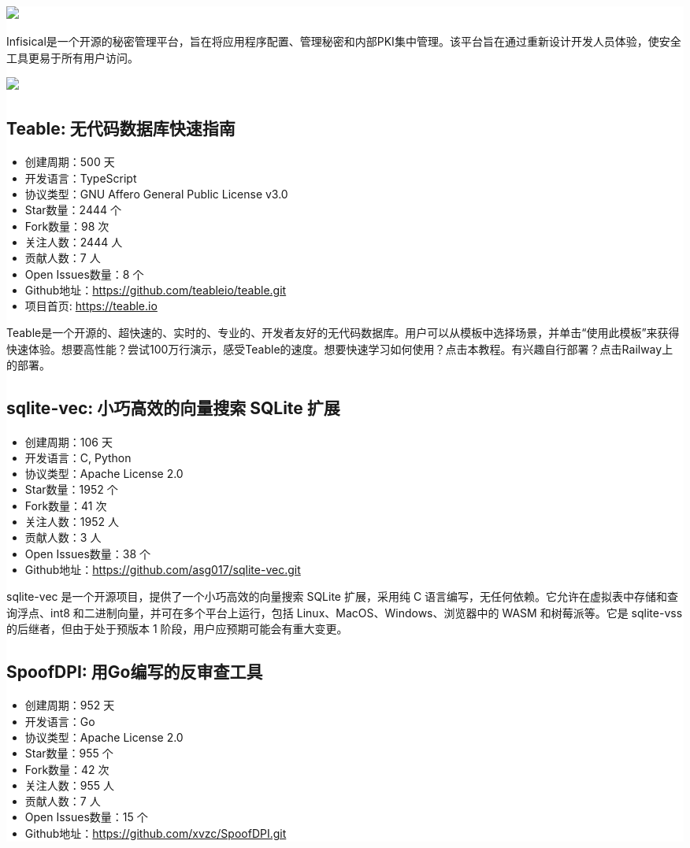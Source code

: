 
![](/images/infisical-infisical-0.png)

Infisical是一个开源的秘密管理平台，旨在将应用程序配置、管理秘密和内部PKI集中管理。该平台旨在通过重新设计开发人员体验，使安全工具更易于所有用户访问。

![](/images/infisical-infisical-1.png)

## Teable: 无代码数据库快速指南

* 创建周期：500 天
* 开发语言：TypeScript
* 协议类型：GNU Affero General Public License v3.0
* Star数量：2444 个
* Fork数量：98 次
* 关注人数：2444 人
* 贡献人数：7 人
* Open Issues数量：8 个
* Github地址：https://github.com/teableio/teable.git
* 项目首页: https://teable.io


Teable是一个开源的、超快速的、实时的、专业的、开发者友好的无代码数据库。用户可以从模板中选择场景，并单击“使用此模板”来获得快速体验。想要高性能？尝试100万行演示，感受Teable的速度。想要快速学习如何使用？点击本教程。有兴趣自行部署？点击Railway上的部署。

## sqlite-vec: 小巧高效的向量搜索 SQLite 扩展

* 创建周期：106 天
* 开发语言：C, Python
* 协议类型：Apache License 2.0
* Star数量：1952 个
* Fork数量：41 次
* 关注人数：1952 人
* 贡献人数：3 人
* Open Issues数量：38 个
* Github地址：https://github.com/asg017/sqlite-vec.git


sqlite-vec 是一个开源项目，提供了一个小巧高效的向量搜索 SQLite 扩展，采用纯 C 语言编写，无任何依赖。它允许在虚拟表中存储和查询浮点、int8 和二进制向量，并可在多个平台上运行，包括 Linux、MacOS、Windows、浏览器中的 WASM 和树莓派等。它是 sqlite-vss 的后继者，但由于处于预版本 1 阶段，用户应预期可能会有重大变更。

## SpoofDPI: 用Go编写的反审查工具

* 创建周期：952 天
* 开发语言：Go
* 协议类型：Apache License 2.0
* Star数量：955 个
* Fork数量：42 次
* 关注人数：955 人
* 贡献人数：7 人
* Open Issues数量：15 个
* Github地址：https://github.com/xvzc/SpoofDPI.git

